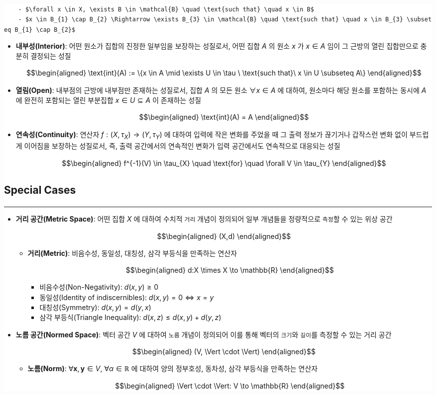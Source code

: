         - $\forall x \in X, \exists B \in \mathcal{B} \quad \text{such that} \quad x \in B$
        - $x \in B_{1} \cap B_{2} \Rightarrow \exists B_{3} \in \mathcal{B} \quad \text{such that} \quad x \in B_{3} \subseteq B_{1} \cap B_{2}$

- **내부성(Interior)**: 어떤 원소가 집합의 진정한 일부임을 보장하는 성질로서, 어떤 집합 $A$ 의 원소 $x$ 가 $x \in A$ 임이 그 근방의 열린 집합만으로 충분히 결정되는 성질

    $$\begin{aligned}
    \text{int}(A)
    := \{x \in A \mid \exists U \in \tau \ \text{such that}\ x \in U \subseteq A\}
    \end{aligned}$$

- **열림(Open)**: 내부점의 근방에 내부점만 존재하는 성질로서, 집합 $A$ 의 모든 원소 $\forall x \in A$ 에 대하여, 원소마다 해당 원소를 포함하는 동시에 $A$ 에 완전히 포함되는 열린 부분집합 $x \in U \subseteq A$ 이 존재하는 성질

    $$\begin{aligned}
    \text{int}(A)
    = A
    \end{aligned}$$

- **연속성(Continuity)**: 연산자 $f: (X, \tau_{X}) \to (Y, \tau_{Y})$ 에 대하여 입력에 작은 변화를 주었을 때 그 출력 정보가 끊기거나 갑작스런 변화 없이 부드럽게 이어짐을 보장하는 성질로서, 즉, 출력 공간에서의 연속적인 변화가 입력 공간에서도 연속적으로 대응되는 성질

    $$\begin{aligned}
    f^{-1}(V) \in \tau_{X} \quad \text{for} \quad \forall V \in \tau_{Y}
    \end{aligned}$$

## Special Cases
-----

- **거리 공간(Metric Space)**: 어떤 집합 $X$ 에 대하여 수치적 `거리` 개념이 정의되어 일부 개념들을 정량적으로 `측정`할 수 있는 위상 공간

    $$\begin{aligned}
    (X,d)
    \end{aligned}$$

    - **거리(Metric)**: 비음수성, 동일성, 대칭성, 삼각 부등식을 만족하는 연산자

        $$\begin{aligned}
        d:X \times X \to \mathbb{R}
        \end{aligned}$$

        - 비음수성(Non-Negativity): $d(x,y) \ge 0$
        - 동일성(Identity of indiscernibles): $d(x,y)=0 \Leftrightarrow x=y$
        - 대칭성(Symmetry): $d(x,y)=d(y,x)$
        - 삼각 부등식(Triangle Inequality): $d(x,z) \le d(x,y) + d(y,z)$

- **노름 공간(Normed Space)**: 벡터 공간 $V$ 에 대하여 `노름` 개념이 정의되어 이를 통해 벡터의 `크기`와 `길이`를 측정할 수 있는 거리 공간

    $$\begin{aligned}
    (V, \Vert \cdot \Vert)
    \end{aligned}$$

    - **노름(Norm)**: $\forall \mathbf{x},\mathbf{y} \in V$, $\forall \alpha \in \mathbb{R}$ 에 대하여 양의 정부호성, 동차성, 삼각 부등식을 만족하는 연산자

        $$\begin{aligned}
        \Vert \cdot \Vert: V \to \mathbb{R}
        \end{aligned}$$
